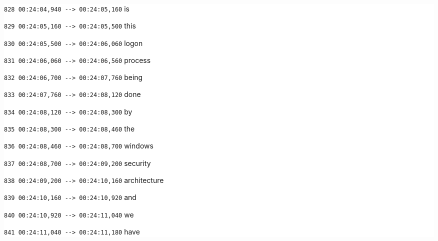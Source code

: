 

`828 00:24:04,940 --> 00:24:05,160`
is



`829 00:24:05,160 --> 00:24:05,500`
this



`830 00:24:05,500 --> 00:24:06,060`
logon



`831 00:24:06,060 --> 00:24:06,560`
process



`832 00:24:06,700 --> 00:24:07,760`
being



`833 00:24:07,760 --> 00:24:08,120`
done



`834 00:24:08,120 --> 00:24:08,300`
by



`835 00:24:08,300 --> 00:24:08,460`
the



`836 00:24:08,460 --> 00:24:08,700`
windows



`837 00:24:08,700 --> 00:24:09,200`
security



`838 00:24:09,200 --> 00:24:10,160`
architecture



`839 00:24:10,160 --> 00:24:10,920`
and



`840 00:24:10,920 --> 00:24:11,040`
we



`841 00:24:11,040 --> 00:24:11,180`
have
